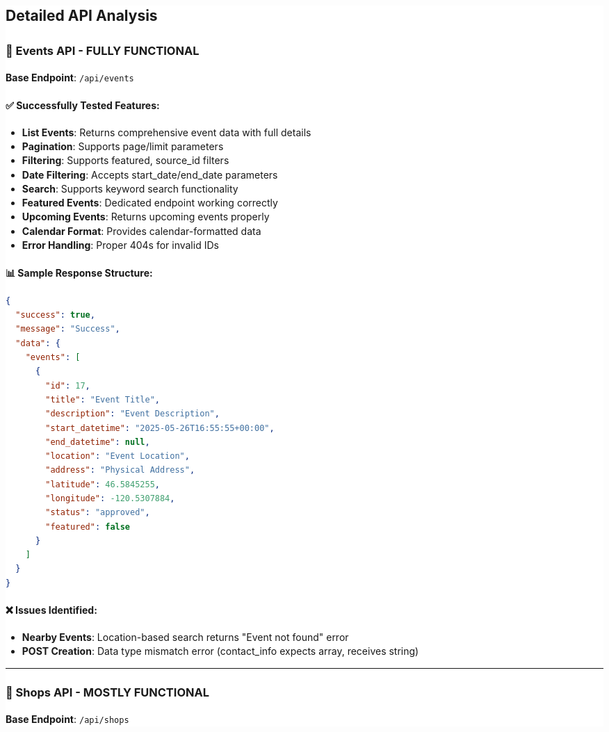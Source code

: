 
## Detailed API Analysis

### 🎯 Events API - **FULLY FUNCTIONAL**

**Base Endpoint**: `/api/events`

#### ✅ Successfully Tested Features:
- **List Events**: Returns comprehensive event data with full details
- **Pagination**: Supports page/limit parameters  
- **Filtering**: Supports featured, source_id filters
- **Date Filtering**: Accepts start_date/end_date parameters
- **Search**: Supports keyword search functionality
- **Featured Events**: Dedicated endpoint working correctly
- **Upcoming Events**: Returns upcoming events properly
- **Calendar Format**: Provides calendar-formatted data
- **Error Handling**: Proper 404s for invalid IDs

#### 📊 Sample Response Structure:
```json
{
  "success": true,
  "message": "Success", 
  "data": {
    "events": [
      {
        "id": 17,
        "title": "Event Title",
        "description": "Event Description",
        "start_datetime": "2025-05-26T16:55:55+00:00",
        "end_datetime": null,
        "location": "Event Location",
        "address": "Physical Address",
        "latitude": 46.5845255,
        "longitude": -120.5307884,
        "status": "approved",
        "featured": false
      }
    ]
  }
}
```

#### ❌ Issues Identified:
- **Nearby Events**: Location-based search returns "Event not found" error
- **POST Creation**: Data type mismatch error (contact_info expects array, receives string)

---

### 🏪 Shops API - **MOSTLY FUNCTIONAL**

**Base Endpoint**: `/api/shops`
